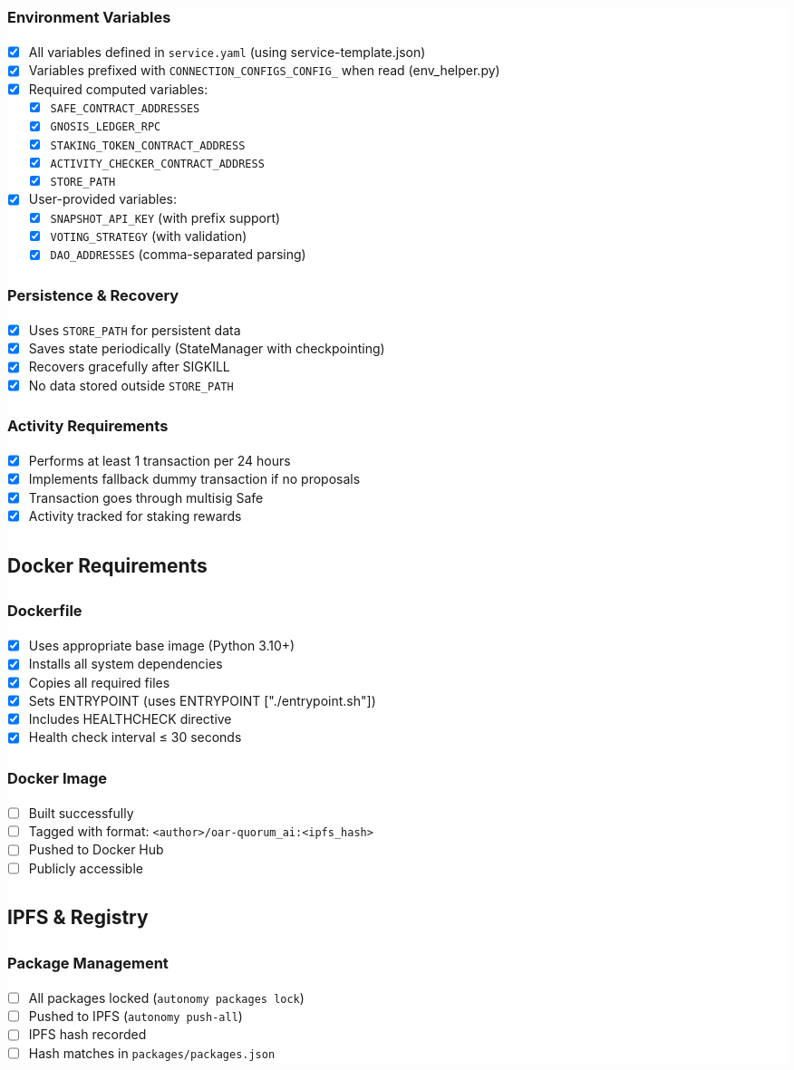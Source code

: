 ### Environment Variables
- [x] All variables defined in `service.yaml` (using service-template.json)
- [x] Variables prefixed with `CONNECTION_CONFIGS_CONFIG_` when read (env_helper.py)
- [x] Required computed variables:
  - [x] `SAFE_CONTRACT_ADDRESSES`
  - [x] `GNOSIS_LEDGER_RPC`
  - [x] `STAKING_TOKEN_CONTRACT_ADDRESS`
  - [x] `ACTIVITY_CHECKER_CONTRACT_ADDRESS`
  - [x] `STORE_PATH`
- [x] User-provided variables:
  - [x] `SNAPSHOT_API_KEY` (with prefix support)
  - [x] `VOTING_STRATEGY` (with validation)
  - [x] `DAO_ADDRESSES` (comma-separated parsing)

### Persistence & Recovery
- [x] Uses `STORE_PATH` for persistent data
- [x] Saves state periodically (StateManager with checkpointing)
- [x] Recovers gracefully after SIGKILL
- [x] No data stored outside `STORE_PATH`

### Activity Requirements
- [x] Performs at least 1 transaction per 24 hours
- [x] Implements fallback dummy transaction if no proposals
- [x] Transaction goes through multisig Safe
- [x] Activity tracked for staking rewards

## Docker Requirements

### Dockerfile
- [x] Uses appropriate base image (Python 3.10+)
- [x] Installs all system dependencies
- [x] Copies all required files
- [x] Sets ENTRYPOINT (uses ENTRYPOINT ["./entrypoint.sh"])
- [x] Includes HEALTHCHECK directive
- [x] Health check interval ≤ 30 seconds

### Docker Image
- [ ] Built successfully
- [ ] Tagged with format: `<author>/oar-quorum_ai:<ipfs_hash>`
- [ ] Pushed to Docker Hub
- [ ] Publicly accessible

## IPFS & Registry

### Package Management
- [ ] All packages locked (`autonomy packages lock`)
- [ ] Pushed to IPFS (`autonomy push-all`)
- [ ] IPFS hash recorded
- [ ] Hash matches in `packages/packages.json`
